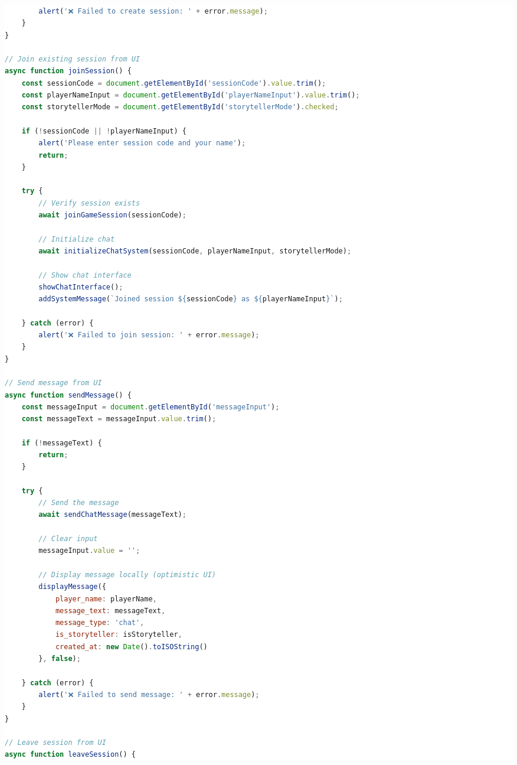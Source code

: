 ```javascript
        alert('❌ Failed to create session: ' + error.message);
    }
}

// Join existing session from UI
async function joinSession() {
    const sessionCode = document.getElementById('sessionCode').value.trim();
    const playerNameInput = document.getElementById('playerNameInput').value.trim();
    const storytellerMode = document.getElementById('storytellerMode').checked;

    if (!sessionCode || !playerNameInput) {
        alert('Please enter session code and your name');
        return;
    }

    try {
        // Verify session exists
        await joinGameSession(sessionCode);
        
        // Initialize chat
        await initializeChatSystem(sessionCode, playerNameInput, storytellerMode);
        
        // Show chat interface
        showChatInterface();
        addSystemMessage(`Joined session ${sessionCode} as ${playerNameInput}`);

    } catch (error) {
        alert('❌ Failed to join session: ' + error.message);
    }
}

// Send message from UI
async function sendMessage() {
    const messageInput = document.getElementById('messageInput');
    const messageText = messageInput.value.trim();

    if (!messageText) {
        return;
    }

    try {
        // Send the message
        await sendChatMessage(messageText);
        
        // Clear input
        messageInput.value = '';
        
        // Display message locally (optimistic UI)
        displayMessage({
            player_name: playerName,
            message_text: messageText,
            message_type: 'chat',
            is_storyteller: isStoryteller,
            created_at: new Date().toISOString()
        }, false);

    } catch (error) {
        alert('❌ Failed to send message: ' + error.message);
    }
}

// Leave session from UI
async function leaveSession() {
```